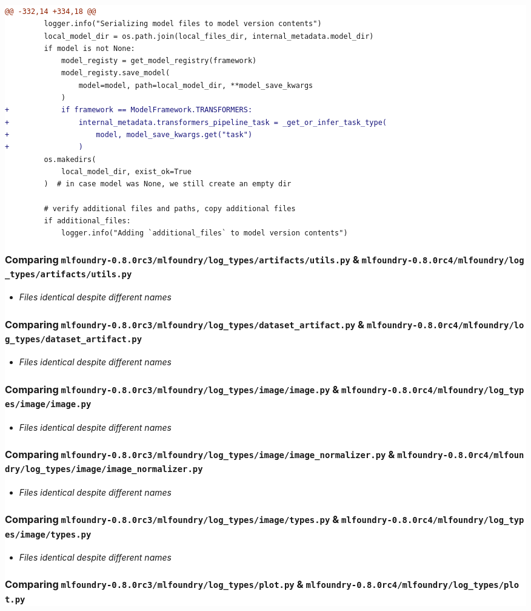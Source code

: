 ```diff
@@ -332,14 +334,18 @@
         logger.info("Serializing model files to model version contents")
         local_model_dir = os.path.join(local_files_dir, internal_metadata.model_dir)
         if model is not None:
             model_registy = get_model_registry(framework)
             model_registy.save_model(
                 model=model, path=local_model_dir, **model_save_kwargs
             )
+            if framework == ModelFramework.TRANSFORMERS:
+                internal_metadata.transformers_pipeline_task = _get_or_infer_task_type(
+                    model, model_save_kwargs.get("task")
+                )
         os.makedirs(
             local_model_dir, exist_ok=True
         )  # in case model was None, we still create an empty dir
 
         # verify additional files and paths, copy additional files
         if additional_files:
             logger.info("Adding `additional_files` to model version contents")
```

### Comparing `mlfoundry-0.8.0rc3/mlfoundry/log_types/artifacts/utils.py` & `mlfoundry-0.8.0rc4/mlfoundry/log_types/artifacts/utils.py`

 * *Files identical despite different names*

### Comparing `mlfoundry-0.8.0rc3/mlfoundry/log_types/dataset_artifact.py` & `mlfoundry-0.8.0rc4/mlfoundry/log_types/dataset_artifact.py`

 * *Files identical despite different names*

### Comparing `mlfoundry-0.8.0rc3/mlfoundry/log_types/image/image.py` & `mlfoundry-0.8.0rc4/mlfoundry/log_types/image/image.py`

 * *Files identical despite different names*

### Comparing `mlfoundry-0.8.0rc3/mlfoundry/log_types/image/image_normalizer.py` & `mlfoundry-0.8.0rc4/mlfoundry/log_types/image/image_normalizer.py`

 * *Files identical despite different names*

### Comparing `mlfoundry-0.8.0rc3/mlfoundry/log_types/image/types.py` & `mlfoundry-0.8.0rc4/mlfoundry/log_types/image/types.py`

 * *Files identical despite different names*

### Comparing `mlfoundry-0.8.0rc3/mlfoundry/log_types/plot.py` & `mlfoundry-0.8.0rc4/mlfoundry/log_types/plot.py`
